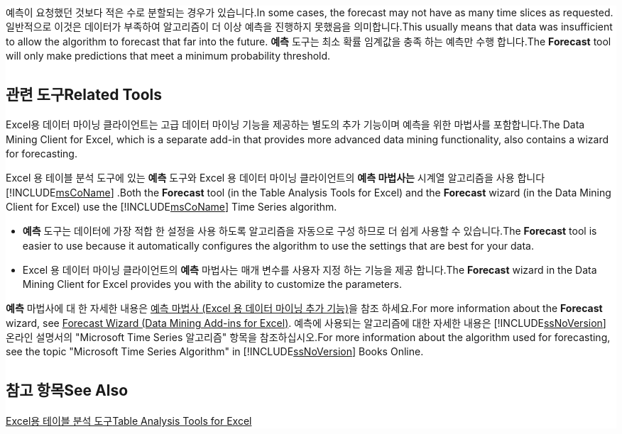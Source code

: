  <span data-ttu-id="a5ae4-164">예측이 요청했던 것보다 적은 수로 분할되는 경우가 있습니다.</span><span class="sxs-lookup"><span data-stu-id="a5ae4-164">In some cases, the forecast may not have as many time slices as requested.</span></span> <span data-ttu-id="a5ae4-165">일반적으로 이것은 데이터가 부족하여 알고리즘이 더 이상 예측을 진행하지 못했음을 의미합니다.</span><span class="sxs-lookup"><span data-stu-id="a5ae4-165">This usually means that data was insufficient to allow the algorithm to forecast that far into the future.</span></span> <span data-ttu-id="a5ae4-166">**예측** 도구는 최소 확률 임계값을 충족 하는 예측만 수행 합니다.</span><span class="sxs-lookup"><span data-stu-id="a5ae4-166">The **Forecast** tool will only make predictions that meet a minimum probability threshold.</span></span>  
  
## <a name="related-tools"></a><span data-ttu-id="a5ae4-167">관련 도구</span><span class="sxs-lookup"><span data-stu-id="a5ae4-167">Related Tools</span></span>  
 <span data-ttu-id="a5ae4-168">Excel용 데이터 마이닝 클라이언트는 고급 데이터 마이닝 기능을 제공하는 별도의 추가 기능이며 예측을 위한 마법사를 포함합니다.</span><span class="sxs-lookup"><span data-stu-id="a5ae4-168">The Data Mining Client for Excel, which is a separate add-in that provides more advanced data mining functionality, also contains a wizard for forecasting.</span></span>  
  
 <span data-ttu-id="a5ae4-169">Excel 용 테이블 분석 도구에 있는 **예측** 도구와 Excel 용 데이터 마이닝 클라이언트의 **예측 마법사는** 시계열 알고리즘을 사용 합니다 [!INCLUDE[msCoName](../includes/msconame-md.md)] .</span><span class="sxs-lookup"><span data-stu-id="a5ae4-169">Both the **Forecast** tool (in the Table Analysis Tools for Excel) and the **Forecast** wizard (in the Data Mining Client for Excel) use the [!INCLUDE[msCoName](../includes/msconame-md.md)] Time Series algorithm.</span></span>  
  
-   <span data-ttu-id="a5ae4-170">**예측** 도구는 데이터에 가장 적합 한 설정을 사용 하도록 알고리즘을 자동으로 구성 하므로 더 쉽게 사용할 수 있습니다.</span><span class="sxs-lookup"><span data-stu-id="a5ae4-170">The **Forecast** tool is easier to use because it automatically configures the algorithm to use the settings that are best for your data.</span></span>  
  
-   <span data-ttu-id="a5ae4-171">Excel 용 데이터 마이닝 클라이언트의 **예측** 마법사는 매개 변수를 사용자 지정 하는 기능을 제공 합니다.</span><span class="sxs-lookup"><span data-stu-id="a5ae4-171">The **Forecast** wizard in the Data Mining Client for Excel provides you with the ability to customize the parameters.</span></span>  
  
 <span data-ttu-id="a5ae4-172">**예측** 마법사에 대 한 자세한 내용은 [예측 마법사 &#40;Excel 용 데이터 마이닝 추가 기능&#41;](forecast-wizard-data-mining-add-ins-for-excel.md)을 참조 하세요.</span><span class="sxs-lookup"><span data-stu-id="a5ae4-172">For more information about the **Forecast** wizard, see [Forecast Wizard &#40;Data Mining Add-ins for Excel&#41;](forecast-wizard-data-mining-add-ins-for-excel.md).</span></span> <span data-ttu-id="a5ae4-173">예측에 사용되는 알고리즘에 대한 자세한 내용은 [!INCLUDE[ssNoVersion](../includes/ssnoversion-md.md)] 온라인 설명서의 "Microsoft Time Series 알고리즘" 항목을 참조하십시오.</span><span class="sxs-lookup"><span data-stu-id="a5ae4-173">For more information about the algorithm used for forecasting, see the topic "Microsoft Time Series Algorithm" in [!INCLUDE[ssNoVersion](../includes/ssnoversion-md.md)] Books Online.</span></span>  
  
## <a name="see-also"></a><span data-ttu-id="a5ae4-174">참고 항목</span><span class="sxs-lookup"><span data-stu-id="a5ae4-174">See Also</span></span>  
 [<span data-ttu-id="a5ae4-175">Excel용 테이블 분석 도구</span><span class="sxs-lookup"><span data-stu-id="a5ae4-175">Table Analysis Tools for Excel</span></span>](table-analysis-tools-for-excel.md)  
  
  
